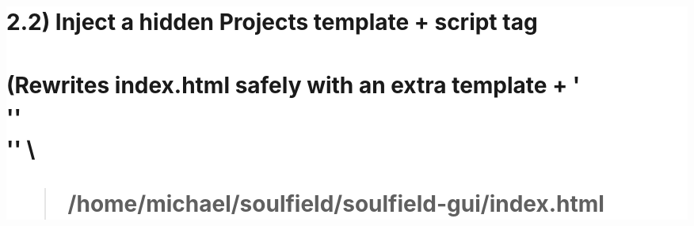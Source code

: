 # 2.2) Inject a hidden Projects template + script tag
# (Rewrites index.html safely with an extra template + <script src="app.js">)
printf '%s\n' \
'<!doctype html>' \
'<html lang="en">' \
'<head>' \
'  <meta charset="utf-8" />' \
'  <meta name="viewport" content="width=device-width,initial-scale=1" />' \
'  <title>Soulfield OS GUI — Mock</title>' \
'  <link rel="stylesheet" href="styles.css" />' \
'</head>' \
'<body>' \
'  <div class="app">' \
'    <aside class="nav">' \
'      <div class="brand">Soulfield OS</div>' \
'      <ul class="menu">' \
'        <li class="active">Projects</li>' \
'        <li>Sessions</li>' \
'        <li>Agents</li>' \
'        <li>Commands</li>' \
'        <li>Memory</li>' \
'        <li>Specs</li>' \
'        <li>Logs</li>' \
'        <li>Settings</li>' \
'        <li>MCP</li>' \
'      </ul>' \
'    </aside>' \
'    <main class="content">' \
'      <header class="statusbar">' \
'        <span class="dot green"></span> Connected: 8790' \
'        <span class="badge">TruthLens: Active</span>' \
'      </header>' \
'      <section class="panel">' \
'        <div id="projects-template" style="display:none">' \
'          <div class="panel-head">' \
'            <h1>Projects</h1>' \
'            <button class="btn">+ New</button>' \
'          </div>' \
'          <div class="card-list">' \
'            <div class="card"><div class="title">my-app</div><div class="meta">3 sessions · last: 2h ago</div></div>' \
'            <div class="card"><div class="title">data-pipeline</div><div class="meta">8 sessions · last: 10m ago</div></div>' \
'          </div>' \
'        </div>' \
'        <div class="panel-head"><h1>Projects</h1><button class="btn">+ New</button></div>' \
'        <div class="card-list">' \
'          <div class="card"><div class="title">my-app</div><div class="meta">3 sessions · last: 2h ago</div></div>' \
'          <div class="card"><div class="title">data-pipeline</div><div class="meta">8 sessions · last: 10m ago</div></div>' \
'        </div>' \
'      </section>' \
'    </main>' \
'  </div>' \
'  <script src="app.js"></script>' \
'</body>' \
'</html>' \
> /home/michael/soulfield/soulfield-gui/index.html
